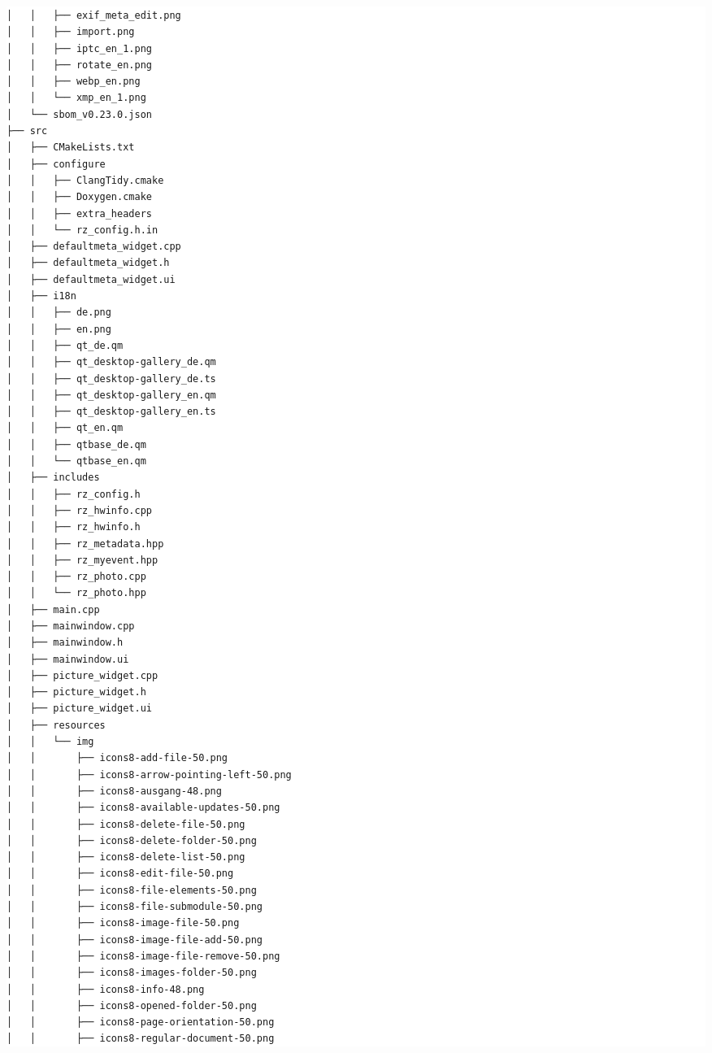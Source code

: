 ```
│   │   ├── exif_meta_edit.png
│   │   ├── import.png
│   │   ├── iptc_en_1.png
│   │   ├── rotate_en.png
│   │   ├── webp_en.png
│   │   └── xmp_en_1.png
│   └── sbom_v0.23.0.json
├── src
│   ├── CMakeLists.txt
│   ├── configure
│   │   ├── ClangTidy.cmake
│   │   ├── Doxygen.cmake
│   │   ├── extra_headers
│   │   └── rz_config.h.in
│   ├── defaultmeta_widget.cpp
│   ├── defaultmeta_widget.h
│   ├── defaultmeta_widget.ui
│   ├── i18n
│   │   ├── de.png
│   │   ├── en.png
│   │   ├── qt_de.qm
│   │   ├── qt_desktop-gallery_de.qm
│   │   ├── qt_desktop-gallery_de.ts
│   │   ├── qt_desktop-gallery_en.qm
│   │   ├── qt_desktop-gallery_en.ts
│   │   ├── qt_en.qm
│   │   ├── qtbase_de.qm
│   │   └── qtbase_en.qm
│   ├── includes
│   │   ├── rz_config.h
│   │   ├── rz_hwinfo.cpp
│   │   ├── rz_hwinfo.h
│   │   ├── rz_metadata.hpp
│   │   ├── rz_myevent.hpp
│   │   ├── rz_photo.cpp
│   │   └── rz_photo.hpp
│   ├── main.cpp
│   ├── mainwindow.cpp
│   ├── mainwindow.h
│   ├── mainwindow.ui
│   ├── picture_widget.cpp
│   ├── picture_widget.h
│   ├── picture_widget.ui
│   ├── resources
│   │   └── img
│   │       ├── icons8-add-file-50.png
│   │       ├── icons8-arrow-pointing-left-50.png
│   │       ├── icons8-ausgang-48.png
│   │       ├── icons8-available-updates-50.png
│   │       ├── icons8-delete-file-50.png
│   │       ├── icons8-delete-folder-50.png
│   │       ├── icons8-delete-list-50.png
│   │       ├── icons8-edit-file-50.png
│   │       ├── icons8-file-elements-50.png
│   │       ├── icons8-file-submodule-50.png
│   │       ├── icons8-image-file-50.png
│   │       ├── icons8-image-file-add-50.png
│   │       ├── icons8-image-file-remove-50.png
│   │       ├── icons8-images-folder-50.png
│   │       ├── icons8-info-48.png
│   │       ├── icons8-opened-folder-50.png
│   │       ├── icons8-page-orientation-50.png
│   │       ├── icons8-regular-document-50.png
```